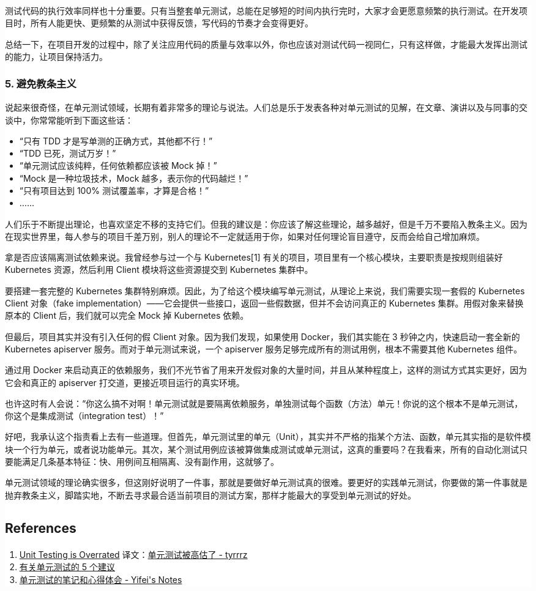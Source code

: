 测试代码的执行效率同样也十分重要。只有当整套单元测试，总能在足够短的时间内执行完时，大家才会更愿意频繁的执行测试。在开发项目时，所有人能更快、更频繁的从测试中获得反馈，写代码的节奏才会变得更好。

总结一下，在项目开发的过程中，除了关注应用代码的质量与效率以外，你也应该对测试代码一视同仁，只有这样做，才能最大发挥出测试的能力，让项目保持活力。

### 5. 避免教条主义

说起来很奇怪，在单元测试领域，长期有着非常多的理论与说法。人们总是乐于发表各种对单元测试的见解，在文章、演讲以及与同事的交谈中，你常常能听到下面这些话：

- “只有 TDD 才是写单测的正确方式，其他都不行！”
- “TDD 已死，测试万岁！”
- “单元测试应该纯粹，任何依赖都应该被 Mock 掉！”
- “Mock 是一种垃圾技术，Mock 越多，表示你的代码越烂！”
- “只有项目达到 100% 测试覆盖率，才算是合格！”
- ……

人们乐于不断提出理论，也喜欢坚定不移的支持它们。但我的建议是：你应该了解这些理论，越多越好，但是千万不要陷入教条主义。因为在现实世界里，每人参与的项目千差万别，别人的理论不一定就适用于你，如果对任何理论盲目遵守，反而会给自己增加麻烦。

拿是否应该隔离测试依赖来说。我曾经参与过一个与 Kubernetes\[1\] 有关的项目，项目里有一个核心模块，主要职责是按规则组装好 Kubernetes 资源，然后利用 Client 模块将这些资源提交到 Kubernetes 集群中。

要搭建一套完整的 Kubernetes 集群特别麻烦。因此，为了给这个模块编写单元测试，从理论上来说，我们需要实现一套假的 Kubernetes Client 对象（fake implementation）——它会提供一些接口，返回一些假数据，但并不会访问真正的 Kubernetes 集群。用假对象来替换原本的 Client 后，我们就可以完全 Mock 掉 Kubernetes 依赖。

但最后，项目其实并没有引入任何的假 Client 对象。因为我们发现，如果使用 Docker，我们其实能在 3 秒钟之内，快速启动一套全新的 Kubernetes apiserver 服务。而对于单元测试来说，一个 apiserver 服务足够完成所有的测试用例，根本不需要其他 Kubernetes 组件。

通过用 Docker 来启动真正的依赖服务，我们不光节省了用来开发假对象的大量时间，并且从某种程度上，这样的测试方式其实更好，因为它会和真正的 apiserver 打交道，更接近项目运行的真实环境。

也许这时有人会说：“你这么搞不对啊！单元测试就是要隔离依赖服务，单独测试每个函数（方法）单元！你说的这个根本不是单元测试，你这个是集成测试（integration test）！”

好吧，我承认这个指责看上去有一些道理。但首先，单元测试里的单元（Unit），其实并不严格的指某个方法、函数，单元其实指的是软件模块一个行为单元，或者说功能单元。其次，某个测试用例应该被算做集成测试或单元测试，这真的重要吗？在我看来，所有的自动化测试只要能满足几条基本特征：快、用例间互相隔离、没有副作用，这就够了。

单元测试领域的理论确实很多，但这刚好说明了一件事，那就是要做好单元测试真的很难。要更好的实践单元测试，你要做的第一件事就是抛弃教条主义，脚踏实地，不断去寻求最合适当前项目的测试方案，那样才能最大的享受到单元测试的好处。

## References

1. [Unit Testing is Overrated](https://tyrrrz.me/blog/unit-testing-is-overrate) 译文：[单元测试被高估了 - tyrrrz](https://www.jdon.com/59102.html)
2. [有关单元测试的 5 个建议](https://mp.weixin.qq.com/s/kHqZrDJhsu4v8ZEQ7QJ3wQ)
3. [单元测试的笔记和心得体会 - Yifei's Notes](https://yifei.me/note/2899)

